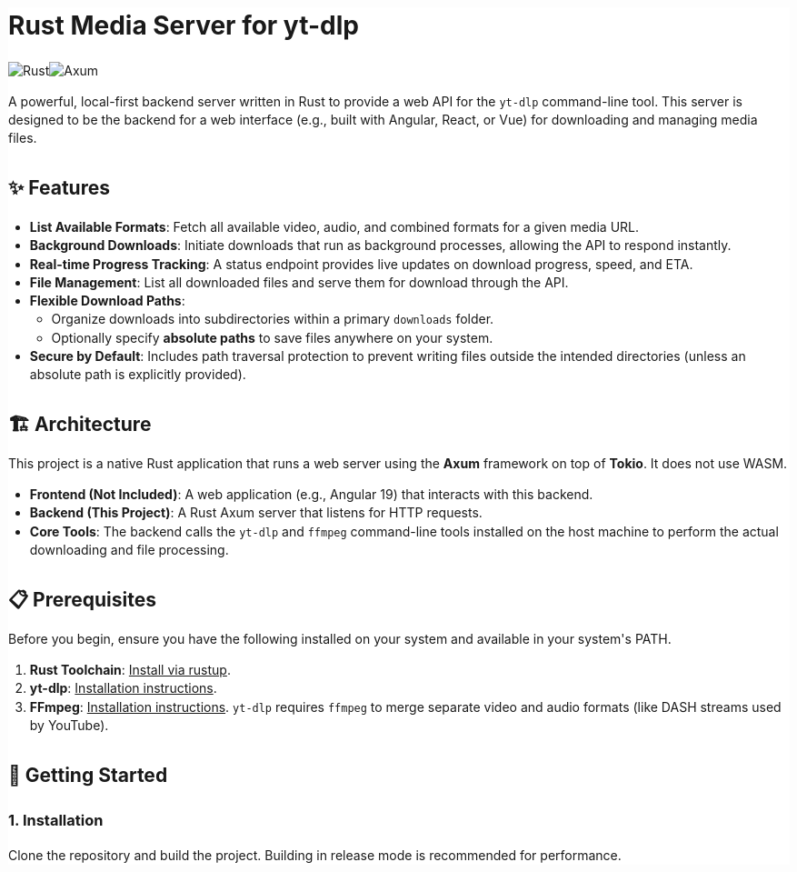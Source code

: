 # Rust Media Server for yt-dlp

![Rust](https://img.shields.io/badge/rust-%23000000.svg?style=for-the-badge&logo=rust&logoColor=white)![Axum](https://img.shields.io/badge/axum-v0.7-blue?style=for-the-badge)

A powerful, local-first backend server written in Rust to provide a web API for the `yt-dlp` command-line tool. This server is designed to be the backend for a web interface (e.g., built with Angular, React, or Vue) for downloading and managing media files.

## ✨ Features

-   **List Available Formats**: Fetch all available video, audio, and combined formats for a given media URL.
-   **Background Downloads**: Initiate downloads that run as background processes, allowing the API to respond instantly.
-   **Real-time Progress Tracking**: A status endpoint provides live updates on download progress, speed, and ETA.
-   **File Management**: List all downloaded files and serve them for download through the API.
-   **Flexible Download Paths**:
    -   Organize downloads into subdirectories within a primary `downloads` folder.
    -   Optionally specify **absolute paths** to save files anywhere on your system.
-   **Secure by Default**: Includes path traversal protection to prevent writing files outside the intended directories (unless an absolute path is explicitly provided).

## 🏗️ Architecture

This project is a native Rust application that runs a web server using the **Axum** framework on top of **Tokio**. It does not use WASM.

-   **Frontend (Not Included)**: A web application (e.g., Angular 19) that interacts with this backend.
-   **Backend (This Project)**: A Rust Axum server that listens for HTTP requests.
-   **Core Tools**: The backend calls the `yt-dlp` and `ffmpeg` command-line tools installed on the host machine to perform the actual downloading and file processing.

## 📋 Prerequisites

Before you begin, ensure you have the following installed on your system and available in your system's PATH.

1.  **Rust Toolchain**: [Install via rustup](https://www.rust-lang.org/tools/install).
2.  **yt-dlp**: [Installation instructions](https://github.com/yt-dlp/yt-dlp#installation).
3.  **FFmpeg**: [Installation instructions](https://ffmpeg.org/download.html). `yt-dlp` requires `ffmpeg` to merge separate video and audio formats (like DASH streams used by YouTube).

## 🚀 Getting Started

### 1. Installation

Clone the repository and build the project. Building in release mode is recommended for performance.
